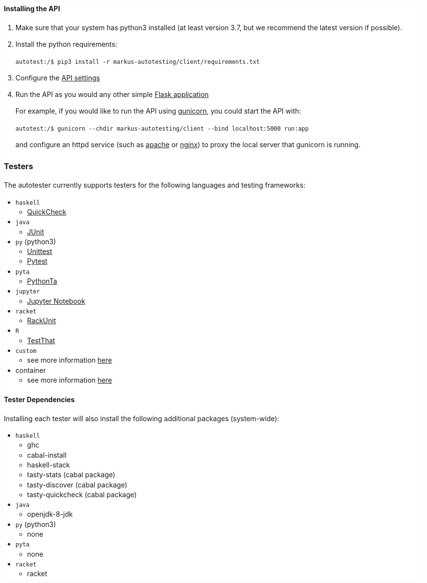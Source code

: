 #### Installing the API

1. Make sure that your system has python3 installed (at least version 3.7, but we recommend the latest version if 
   possible).
2. Install the python requirements:

   ```shell
   autotest:/$ pip3 install -r markus-autotesting/client/requirements.txt
   ```
3. Configure the [API settings](#api-configuration-options) 
4. Run the API as you would any other simple [Flask application](https://flask.palletsprojects.com/en/2.0.x/)  

   For example, if you would like to run the API using [gunicorn](https://gunicorn.org/), you could start the API with:
   
   ```shell
   autotest:/$ gunicorn --chdir markus-autotesting/client --bind localhost:5000 run:app
   ```
   
   and configure an httpd service (such as [apache](https://httpd.apache.org/) or [nginx](https://www.nginx.com/)) 
   to proxy the local server that gunicorn is running.  

### Testers

The autotester currently supports testers for the following languages and testing frameworks:

- `haskell`
    - [QuickCheck](http://hackage.haskell.org/package/QuickCheck)
- `java`
    - [JUnit](https://junit.org/junit4/)
- `py` (python3)
    - [Unittest](https://docs.python.org/3/library/unittest.html)
    - [Pytest](https://docs.pytest.org/en/latest/)
- `pyta`
    - [PythonTa](https://github.com/pyta-uoft/pyta)
- `jupyter`
    - [Jupyter Notebook](https://jupyter.org/)
- `racket`
    - [RackUnit](https://docs.racket-lang.org/rackunit/)
- `R`
    - [TestThat](https://testthat.r-lib.org/)
- `custom`
    - see more information [here](#the-custom-tester)
- container 
    - see more information [here](#container-tester)

#### Tester Dependencies

Installing each tester will also install the following additional packages (system-wide):
- `haskell`
    - ghc 
    - cabal-install 
    - haskell-stack
    - tasty-stats (cabal package)
    - tasty-discover (cabal package)
    - tasty-quickcheck (cabal package)
- `java`
    - openjdk-8-jdk
- `py` (python3)
    - none
- `pyta`
    - none
- `racket`
    - racket